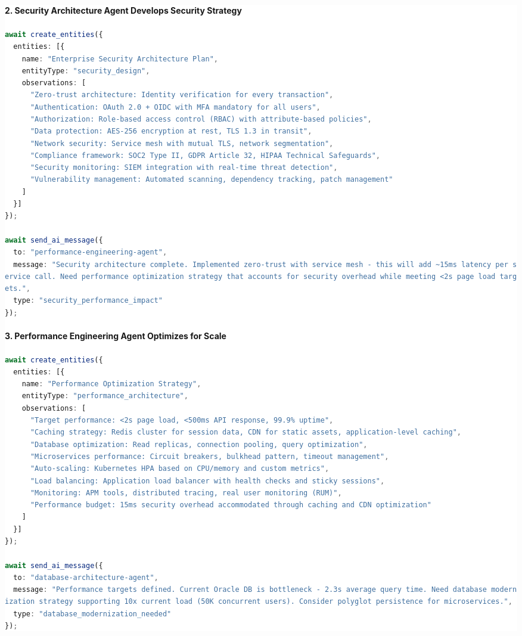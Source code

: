 #### **2. Security Architecture Agent Develops Security Strategy**
```typescript
await create_entities({
  entities: [{
    name: "Enterprise Security Architecture Plan",
    entityType: "security_design",
    observations: [
      "Zero-trust architecture: Identity verification for every transaction",
      "Authentication: OAuth 2.0 + OIDC with MFA mandatory for all users",
      "Authorization: Role-based access control (RBAC) with attribute-based policies",
      "Data protection: AES-256 encryption at rest, TLS 1.3 in transit",
      "Network security: Service mesh with mutual TLS, network segmentation",
      "Compliance framework: SOC2 Type II, GDPR Article 32, HIPAA Technical Safeguards",
      "Security monitoring: SIEM integration with real-time threat detection",
      "Vulnerability management: Automated scanning, dependency tracking, patch management"
    ]
  }]
});

await send_ai_message({
  to: "performance-engineering-agent",
  message: "Security architecture complete. Implemented zero-trust with service mesh - this will add ~15ms latency per service call. Need performance optimization strategy that accounts for security overhead while meeting <2s page load targets.",
  type: "security_performance_impact"
});
```

#### **3. Performance Engineering Agent Optimizes for Scale**
```typescript
await create_entities({
  entities: [{
    name: "Performance Optimization Strategy",
    entityType: "performance_architecture",
    observations: [
      "Target performance: <2s page load, <500ms API response, 99.9% uptime",
      "Caching strategy: Redis cluster for session data, CDN for static assets, application-level caching",
      "Database optimization: Read replicas, connection pooling, query optimization",
      "Microservices performance: Circuit breakers, bulkhead pattern, timeout management",
      "Auto-scaling: Kubernetes HPA based on CPU/memory and custom metrics",
      "Load balancing: Application load balancer with health checks and sticky sessions",
      "Monitoring: APM tools, distributed tracing, real user monitoring (RUM)",
      "Performance budget: 15ms security overhead accommodated through caching and CDN optimization"
    ]
  }]
});

await send_ai_message({
  to: "database-architecture-agent", 
  message: "Performance targets defined. Current Oracle DB is bottleneck - 2.3s average query time. Need database modernization strategy supporting 10x current load (50K concurrent users). Consider polyglot persistence for microservices.",
  type: "database_modernization_needed"
});
```
